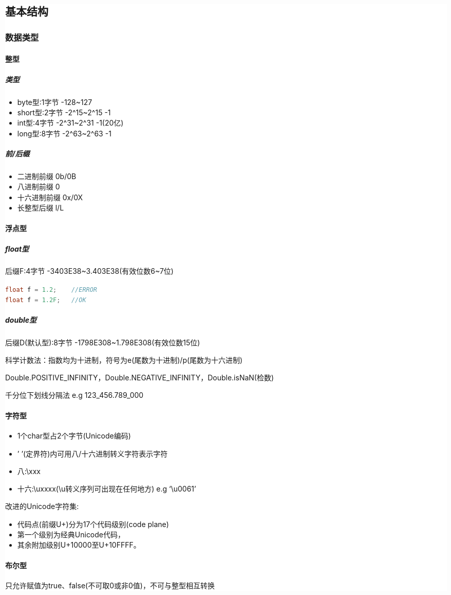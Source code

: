 ## 基本结构

### 数据类型

#### 整型

##### 类型

-   byte型:1字节  -128~127
-   short型:2字节 -2^15~2^15 -1
-   int型:4字节   -2^31~2^31 -1(20亿)
-   long型:8字节  -2^63~2^63 -1

##### 前/后缀

-   二进制前缀      0b/0B  
-   八进制前缀      0  
-   十六进制前缀    0x/0X
-   长整型后缀      l/L

#### 浮点型

##### float型

后缀F:4字节 -3403E38~3.403E38(有效位数6~7位)

```java
float f = 1.2;    //ERROR
float f = 1.2F;   //OK
```

##### double型

后缀D(默认型):8字节 -1798E308~1.798E308(有效位数15位)

科学计数法：指数均为十进制，符号为e(尾数为十进制)/p(尾数为十六进制)

Double.POSITIVE_INFINITY，Double.NEGATIVE_INFINITY，Double.isNaN(检数)

千分位下划线分隔法 e.g 123_456.789_000

#### 字符型

-   1个char型占2个字节(Unicode编码)
-   ’ ’(定界符)内可用八/十六进制转义字符表示字符   

-   八:\xxx  
-   十六:\uxxxx(\u转义序列可出现在任何地方) e.g ‘\u0061’

改进的Unicode字符集:
-   代码点(前缀U+)分为17个代码级别(code plane)
-   第一个级别为经典Unicode代码，
-   其余附加级别U+10000至U+10FFFF。

#### 布尔型
只允许赋值为true、false(不可取0或非0值)，不可与整型相互转换
